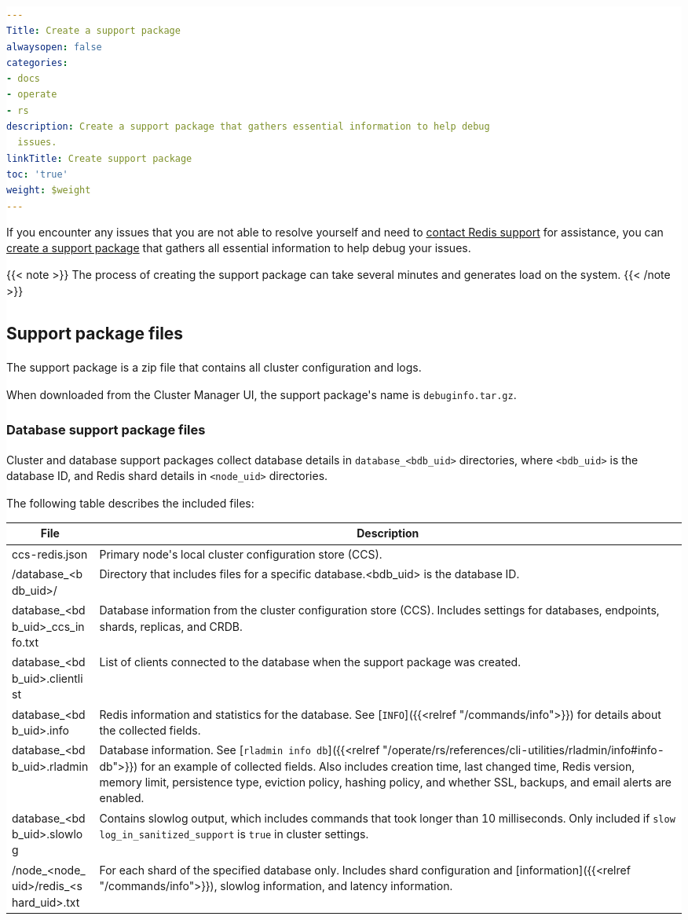 ```yaml
---
Title: Create a support package
alwaysopen: false
categories:
- docs
- operate
- rs
description: Create a support package that gathers essential information to help debug
  issues.
linkTitle: Create support package
toc: 'true'
weight: $weight
---
```

If you encounter any issues that you are not able to resolve yourself
and need to [contact Redis support](https://redis.io/support/) for assistance, you can [create a support package](#create-support-package) that gathers all essential information to help debug
your issues.

{{< note >}}
The process of creating the support package can take several minutes and generates load on the system.
{{< /note >}}

## Support package files

The support package is a zip file that contains all cluster configuration and logs.

When downloaded from the Cluster Manager UI, the support package's name is `debuginfo.tar.gz`.

### Database support package files

Cluster and database support packages collect database details in `database_<bdb_uid>` directories, where `<bdb_uid>` is the database ID, and Redis shard details in `<node_uid>` directories.

The following table describes the included files:

| File | Description |
|------|-------------|
| ccs-redis.json | Primary node's local cluster configuration store (CCS). |
| /database_<bdb_uid>/ | Directory that includes files for a specific database.<bdb_uid> is the database ID. |
| database_<bdb_uid>_ccs_info.txt | Database information from the cluster configuration store (CCS). Includes settings for databases, endpoints, shards, replicas, and CRDB. |
| database_<bdb_uid>.clientlist | List of clients connected to the database when the support package was created. |
| database_<bdb_uid>.info | Redis information and statistics for the database. See [`INFO`]({{<relref "/commands/info">}}) for details about the collected fields. |
| database_<bdb_uid>.rladmin | Database information. See [`rladmin info db`]({{<relref "/operate/rs/references/cli-utilities/rladmin/info#info-db">}}) for an example of collected fields. Also includes creation time, last changed time, Redis version, memory limit, persistence type, eviction policy, hashing policy, and whether SSL, backups, and email alerts are enabled. |
| database_<bdb_uid>.slowlog | Contains slowlog output, which includes commands that took longer than 10 milliseconds. Only included if `slowlog_in_sanitized_support` is `true` in cluster settings. |
| /node_<node_uid>/redis_<shard_uid>.txt | For each shard of the specified database only. Includes shard configuration and [information]({{<relref "/commands/info">}}), slowlog information, and latency information. |
